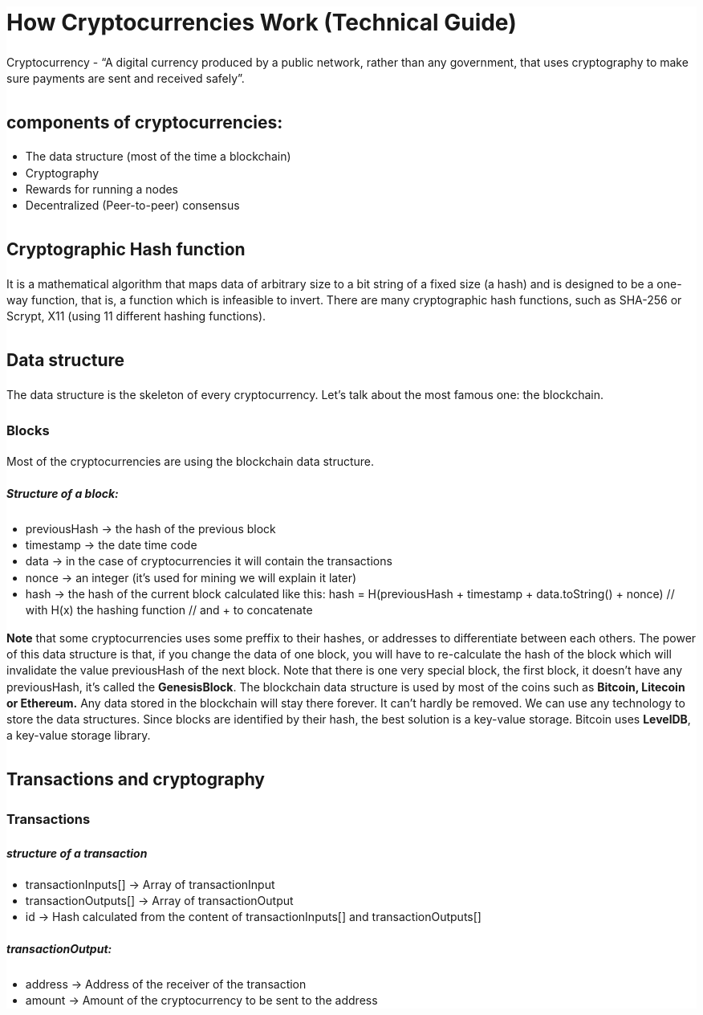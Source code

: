 # How Cryptocurrencies Work (Technical Guide)
Cryptocurrency - “A digital currency produced by a public network, rather than any government, that uses cryptography to make sure payments are sent and received safely”.
## components of cryptocurrencies:
- The data structure (most of the time a blockchain)
- Cryptography
- Rewards for running a nodes
- Decentralized (Peer-to-peer) consensus

## Cryptographic Hash function
It is a mathematical algorithm that maps data of arbitrary size to a bit string of a fixed size (a hash) and is designed to be a one-way function, that is, a function which is infeasible to invert.
There are many cryptographic hash functions, such as SHA-256 or Scrypt, X11 (using 11 different hashing functions).
## Data structure
The data structure is the skeleton of every cryptocurrency. Let’s talk about the most famous one: the blockchain.
### Blocks
Most of the cryptocurrencies are using the blockchain data structure. 
##### Structure of a block:
- previousHash → the hash of the previous block
- timestamp → the date time code
- data → in the case of cryptocurrencies it will contain the transactions
- nonce → an integer (it’s used for mining we will explain it later)
- hash → the hash of the current block calculated like this:
hash = H(previousHash + timestamp + data.toString() + nonce)
// with H(x) the hashing function
// and + to concatenate

**Note** that some cryptocurrencies uses some preffix to their hashes, or addresses to differentiate between each others.
The power of this data structure is that, if you change the data of one block, you will have to re-calculate the hash of the block which will invalidate the value previousHash of the next block.
Note that there is one very special block, the first block, it doesn’t have any previousHash, it’s called the **GenesisBlock**.
The blockchain data structure is used by most of the coins such as **Bitcoin, Litecoin or Ethereum.** 
Any data stored in the blockchain will stay there forever. It can’t hardly be removed.
We can use any technology to store the data structures. Since blocks are identified by their hash, the best solution is a key-value storage. Bitcoin uses **LevelDB**, a key-value storage library.
## Transactions and cryptography
### Transactions
#### *structure of a transaction*
- transactionInputs[] → Array of transactionInput
- transactionOutputs[] → Array of transactionOutput
- id → Hash calculated from the content of transactionInputs[] and transactionOutputs[]
##### transactionOutput:
- address -> Address of the receiver of the transaction
- amount -> Amount of the cryptocurrency to be sent to the address

